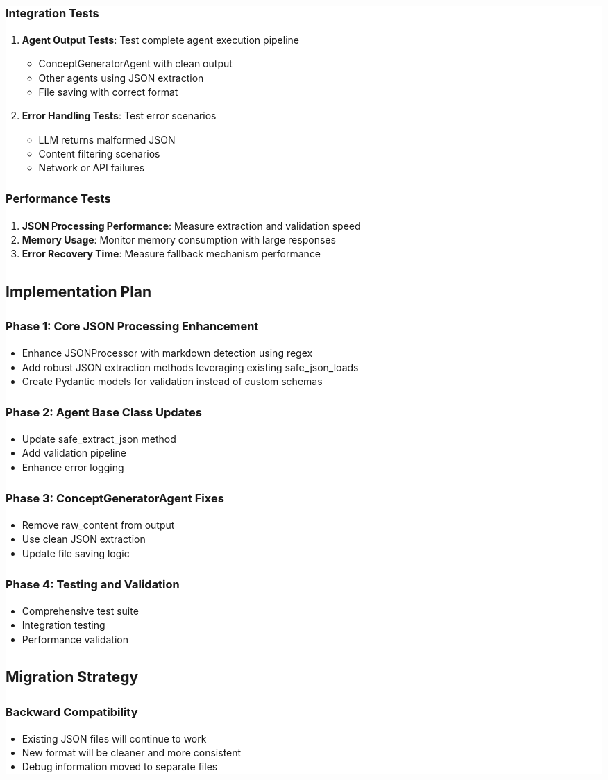 ### Integration Tests

1. **Agent Output Tests**: Test complete agent execution pipeline
   - ConceptGeneratorAgent with clean output
   - Other agents using JSON extraction
   - File saving with correct format

2. **Error Handling Tests**: Test error scenarios
   - LLM returns malformed JSON
   - Content filtering scenarios
   - Network or API failures

### Performance Tests

1. **JSON Processing Performance**: Measure extraction and validation speed
2. **Memory Usage**: Monitor memory consumption with large responses
3. **Error Recovery Time**: Measure fallback mechanism performance

## Implementation Plan

### Phase 1: Core JSON Processing Enhancement

- Enhance JSONProcessor with markdown detection using regex
- Add robust JSON extraction methods leveraging existing safe_json_loads
- Create Pydantic models for validation instead of custom schemas

### Phase 2: Agent Base Class Updates

- Update safe_extract_json method
- Add validation pipeline
- Enhance error logging

### Phase 3: ConceptGeneratorAgent Fixes

- Remove raw_content from output
- Use clean JSON extraction
- Update file saving logic

### Phase 4: Testing and Validation

- Comprehensive test suite
- Integration testing
- Performance validation

## Migration Strategy

### Backward Compatibility

- Existing JSON files will continue to work
- New format will be cleaner and more consistent
- Debug information moved to separate files
